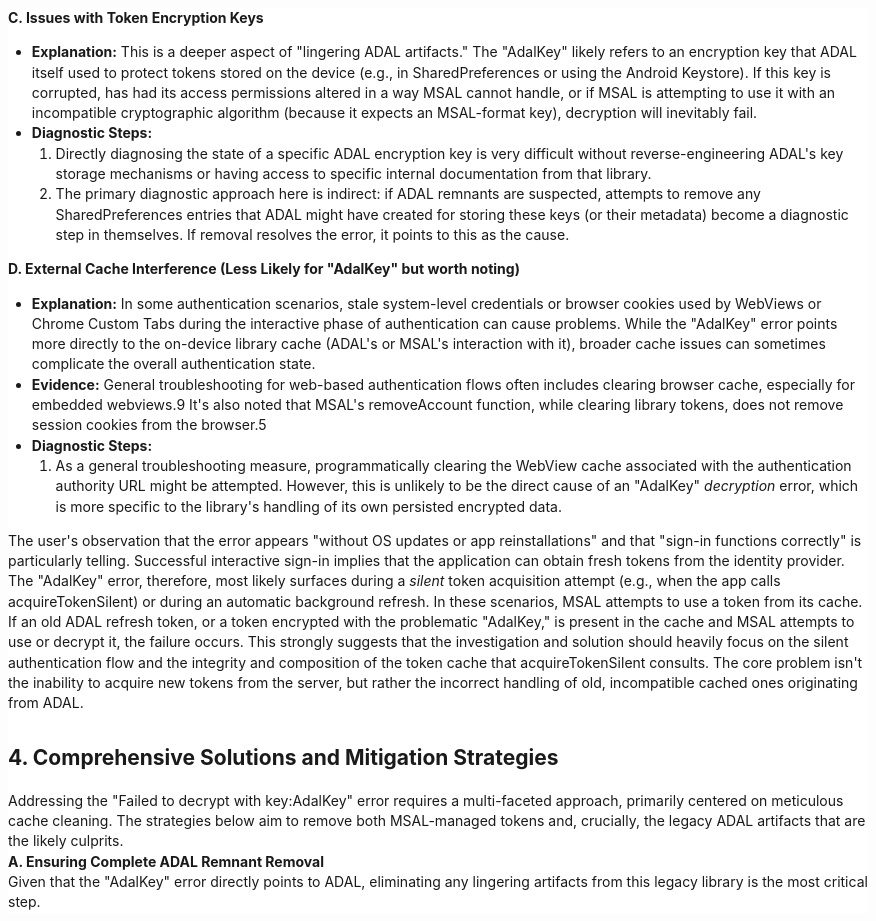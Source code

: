 **C. Issues with Token Encryption Keys**

* **Explanation:** This is a deeper aspect of "lingering ADAL artifacts." The "AdalKey" likely refers to an encryption key that ADAL itself used to protect tokens stored on the device (e.g., in SharedPreferences or using the Android Keystore). If this key is corrupted, has had its access permissions altered in a way MSAL cannot handle, or if MSAL is attempting to use it with an incompatible cryptographic algorithm (because it expects an MSAL-format key), decryption will inevitably fail.  
* **Diagnostic Steps:**  
  1. Directly diagnosing the state of a specific ADAL encryption key is very difficult without reverse-engineering ADAL's key storage mechanisms or having access to specific internal documentation from that library.  
  2. The primary diagnostic approach here is indirect: if ADAL remnants are suspected, attempts to remove any SharedPreferences entries that ADAL might have created for storing these keys (or their metadata) become a diagnostic step in themselves. If removal resolves the error, it points to this as the cause.

**D. External Cache Interference (Less Likely for "AdalKey" but worth noting)**

* **Explanation:** In some authentication scenarios, stale system-level credentials or browser cookies used by WebViews or Chrome Custom Tabs during the interactive phase of authentication can cause problems. While the "AdalKey" error points more directly to the on-device library cache (ADAL's or MSAL's interaction with it), broader cache issues can sometimes complicate the overall authentication state.  
* **Evidence:** General troubleshooting for web-based authentication flows often includes clearing browser cache, especially for embedded webviews.9 It's also noted that MSAL's removeAccount function, while clearing library tokens, does not remove session cookies from the browser.5  
* **Diagnostic Steps:**  
  1. As a general troubleshooting measure, programmatically clearing the WebView cache associated with the authentication authority URL might be attempted. However, this is unlikely to be the direct cause of an "AdalKey" *decryption* error, which is more specific to the library's handling of its own persisted encrypted data.

The user's observation that the error appears "without OS updates or app reinstallations" and that "sign-in functions correctly" is particularly telling. Successful interactive sign-in implies that the application can obtain fresh tokens from the identity provider. The "AdalKey" error, therefore, most likely surfaces during a *silent* token acquisition attempt (e.g., when the app calls acquireTokenSilent) or during an automatic background refresh. In these scenarios, MSAL attempts to use a token from its cache. If an old ADAL refresh token, or a token encrypted with the problematic "AdalKey," is present in the cache and MSAL attempts to use or decrypt it, the failure occurs. This strongly suggests that the investigation and solution should heavily focus on the silent authentication flow and the integrity and composition of the token cache that acquireTokenSilent consults. The core problem isn't the inability to acquire new tokens from the server, but rather the incorrect handling of old, incompatible cached ones originating from ADAL.

## **4\. Comprehensive Solutions and Mitigation Strategies**

Addressing the "Failed to decrypt with key:AdalKey" error requires a multi-faceted approach, primarily centered on meticulous cache cleaning. The strategies below aim to remove both MSAL-managed tokens and, crucially, the legacy ADAL artifacts that are the likely culprits.  
**A. Ensuring Complete ADAL Remnant Removal**  
Given that the "AdalKey" error directly points to ADAL, eliminating any lingering artifacts from this legacy library is the most critical step.

